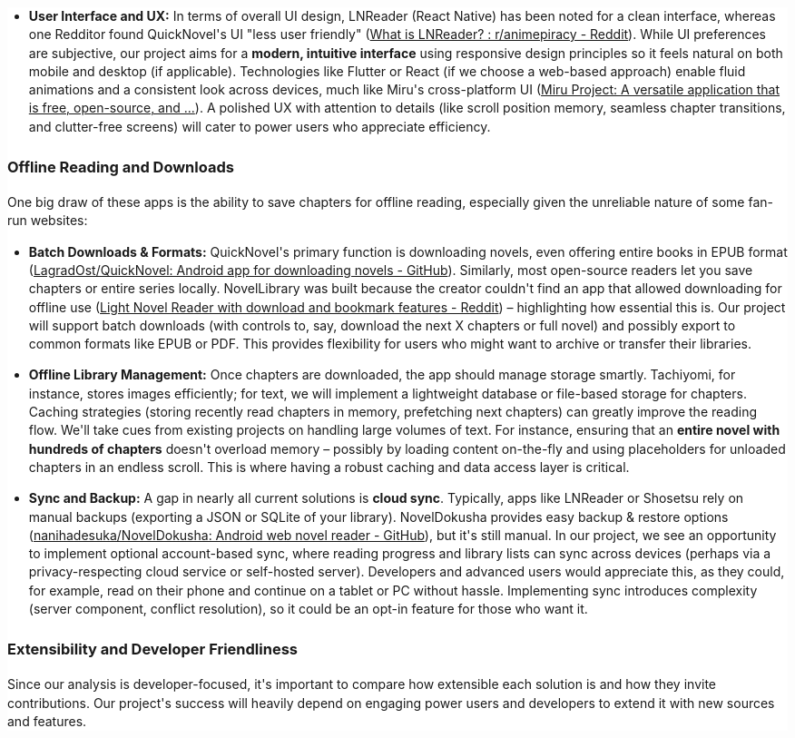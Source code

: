 - **User Interface and UX:** In terms of overall UI design, LNReader (React Native) has been noted for a clean interface, whereas one Redditor found QuickNovel's UI "less user friendly" ([What is LNReader? : r/animepiracy - Reddit](https://www.reddit.com/r/animepiracy/comments/xcrvrj/what_is_lnreader/#:~:text=Fast%20searches%20and%20quick%20download,Not)). While UI preferences are subjective, our project aims for a **modern, intuitive interface** using responsive design principles so it feels natural on both mobile and desktop (if applicable). Technologies like Flutter or React (if we choose a web-based approach) enable fluid animations and a consistent look across devices, much like Miru's cross-platform UI ([Miru Project: A versatile application that is free, open-source, and ...](https://alternativeto.net/software/miru-project/about/#:~:text=Miru%20Project%3A%20A%20versatile%20application,It%20has%20friendly)). A polished UX with attention to details (like scroll position memory, seamless chapter transitions, and clutter-free screens) will cater to power users who appreciate efficiency.  

### Offline Reading and Downloads  

One big draw of these apps is the ability to save chapters for offline reading, especially given the unreliable nature of some fan-run websites:

- **Batch Downloads & Formats:** QuickNovel's primary function is downloading novels, even offering entire books in EPUB format ([LagradOst/QuickNovel: Android app for downloading novels - GitHub](https://github.com/LagradOst/QuickNovel#:~:text=GitHub%20github,gg%2F5Hus6fM)). Similarly, most open-source readers let you save chapters or entire series locally. NovelLibrary was built because the creator couldn't find an app that allowed downloading for offline use ([Light Novel Reader with download and bookmark features - Reddit](https://www.reddit.com/r/LightNovels/comments/6ozkot/novel_library_light_novel_reader_with_download/#:~:text=Light%20Novel%20Reader%20with%20download,bookmark%20my%20current%20reading%20chapter)) – highlighting how essential this is. Our project will support batch downloads (with controls to, say, download the next X chapters or full novel) and possibly export to common formats like EPUB or PDF. This provides flexibility for users who might want to archive or transfer their libraries.  

- **Offline Library Management:** Once chapters are downloaded, the app should manage storage smartly. Tachiyomi, for instance, stores images efficiently; for text, we will implement a lightweight database or file-based storage for chapters. Caching strategies (storing recently read chapters in memory, prefetching next chapters) can greatly improve the reading flow. We'll take cues from existing projects on handling large volumes of text. For instance, ensuring that an **entire novel with hundreds of chapters** doesn't overload memory – possibly by loading content on-the-fly and using placeholders for unloaded chapters in an endless scroll. This is where having a robust caching and data access layer is critical.  

- **Sync and Backup:** A gap in nearly all current solutions is **cloud sync**. Typically, apps like LNReader or Shosetsu rely on manual backups (exporting a JSON or SQLite of your library). NovelDokusha provides easy backup & restore options ([nanihadesuka/NovelDokusha: Android web novel reader - GitHub](https://github.com/nanihadesuka/NovelDokusha#:~:text=Multiple%20sources%20from%20where%20to,restore%3B%20Light%20and%20dark)), but it's still manual. In our project, we see an opportunity to implement optional account-based sync, where reading progress and library lists can sync across devices (perhaps via a privacy-respecting cloud service or self-hosted server). Developers and advanced users would appreciate this, as they could, for example, read on their phone and continue on a tablet or PC without hassle. Implementing sync introduces complexity (server component, conflict resolution), so it could be an opt-in feature for those who want it.  

### Extensibility and Developer Friendliness  

Since our analysis is developer-focused, it's important to compare how extensible each solution is and how they invite contributions. Our project's success will heavily depend on engaging power users and developers to extend it with new sources and features.
